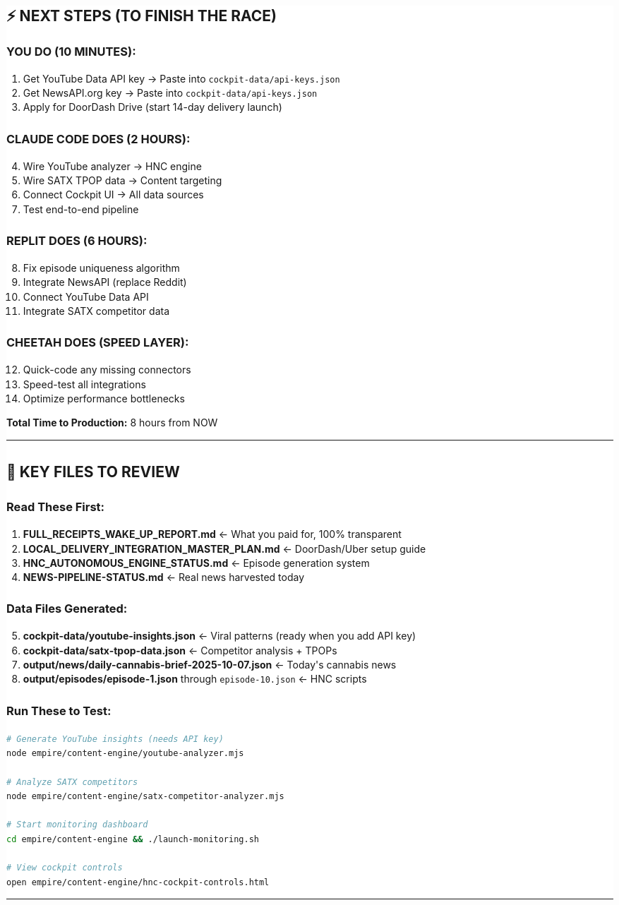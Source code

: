 
## ⚡ NEXT STEPS (TO FINISH THE RACE)

### YOU DO (10 MINUTES):
1. Get YouTube Data API key → Paste into `cockpit-data/api-keys.json`
2. Get NewsAPI.org key → Paste into `cockpit-data/api-keys.json`
3. Apply for DoorDash Drive (start 14-day delivery launch)

### CLAUDE CODE DOES (2 HOURS):
4. Wire YouTube analyzer → HNC engine
5. Wire SATX TPOP data → Content targeting
6. Connect Cockpit UI → All data sources
7. Test end-to-end pipeline

### REPLIT DOES (6 HOURS):
8. Fix episode uniqueness algorithm
9. Integrate NewsAPI (replace Reddit)
10. Connect YouTube Data API
11. Integrate SATX competitor data

### CHEETAH DOES (SPEED LAYER):
12. Quick-code any missing connectors
13. Speed-test all integrations
14. Optimize performance bottlenecks

**Total Time to Production:** 8 hours from NOW

---

## 📂 KEY FILES TO REVIEW

### Read These First:
1. **FULL_RECEIPTS_WAKE_UP_REPORT.md** ← What you paid for, 100% transparent
2. **LOCAL_DELIVERY_INTEGRATION_MASTER_PLAN.md** ← DoorDash/Uber setup guide
3. **HNC_AUTONOMOUS_ENGINE_STATUS.md** ← Episode generation system
4. **NEWS-PIPELINE-STATUS.md** ← Real news harvested today

### Data Files Generated:
5. **cockpit-data/youtube-insights.json** ← Viral patterns (ready when you add API key)
6. **cockpit-data/satx-tpop-data.json** ← Competitor analysis + TPOPs
7. **output/news/daily-cannabis-brief-2025-10-07.json** ← Today's cannabis news
8. **output/episodes/episode-1.json** through `episode-10.json` ← HNC scripts

### Run These to Test:
```bash
# Generate YouTube insights (needs API key)
node empire/content-engine/youtube-analyzer.mjs

# Analyze SATX competitors
node empire/content-engine/satx-competitor-analyzer.mjs

# Start monitoring dashboard
cd empire/content-engine && ./launch-monitoring.sh

# View cockpit controls
open empire/content-engine/hnc-cockpit-controls.html
```

---